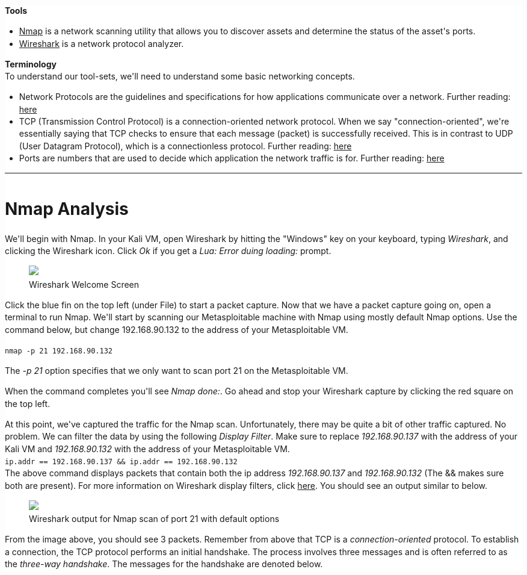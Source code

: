 **Tools**

- [Nmap](https://nmap.org/) is a network scanning utility that allows you to discover assets and determine the status of the asset's ports.
- [Wireshark](https://www.wireshark.org/) is a network protocol analyzer.

**Terminology**  
To understand our tool-sets, we'll need to understand some basic networking concepts.

- Network Protocols are the guidelines and specifications for how applications communicate over a network. Further reading: [here](https://www.lifewire.com/definition-of-protocol-network-817949)
- TCP (Transmission Control Protocol) is a connection-oriented network protocol. When we say "connection-oriented", we're essentially saying that TCP checks to ensure that each message (packet) is successfully received. This is in contrast to UDP (User Datagram Protocol), which is a connectionless protocol. Further reading: [here](https://searchnetworking.techtarget.com/definition/TCP)
- Ports are numbers that are used to decide which application the network traffic is for. Further reading: [here](https://en.wikipedia.org/wiki/Port_(computer_networking))

* * *

# Nmap Analysis

We'll begin with Nmap. In your Kali VM, open Wireshark by hitting the "Windows" key on your keyboard, typing _Wireshark_, and clicking the Wireshark icon. Click _Ok_ if you get a _Lua: Error duing loading:_ prompt.

<figure class="kg-card kg-image-card kg-card-hascaption"><img src="/content/images/2019/03/wireshark_start.PNG" class="kg-image"><figcaption>Wireshark Welcome Screen</figcaption></figure>

Click the blue fin on the top left (under File) to start a packet capture. Now that we have a packet capture going on, open a terminal to run Nmap. We'll start by scanning our Metasploitable machine with Nmap using mostly default Nmap options. Use the command below, but change 192.168.90.132 to the address of your Metasploitable VM.

    nmap -p 21 192.168.90.132

The _-p 21_ option specifies that we only want to scan port 21 on the Metasploitable VM.

When the command completes you'll see _Nmap done:_. Go ahead and stop your Wireshark capture by clicking the red square on the top left.



At this point, we've captured the traffic for the Nmap scan. Unfortunately, there may be quite a bit of other traffic captured. No problem. We can filter the data by using the following _Display Filter_. Make sure to replace _192.168.90.137_ with the address of your Kali VM and _192.168.90.132_ with the address of your Metasploitable VM.  
`ip.addr == 192.168.90.137 && ip.addr == 192.168.90.132`  
The above command displays packets that contain both the ip address _192.168.90.137_ and _192.168.90.132_ (The && makes sure both are present). For more information on Wireshark display filters, click [here](https://wiki.wireshark.org/DisplayFilters). You should see an output similar to below.

<figure class="kg-card kg-image-card kg-card-hascaption"><img src="/content/images/2019/03/wireshark_nmap1.png" class="kg-image"><figcaption>Wireshark output for Nmap scan of port 21 with default options</figcaption></figure>

From the image above, you should see 3 packets. Remember from above that TCP is a _connection-oriented_ protocol. To establish a connection, the TCP protocol performs an initial handshake. The process involves three messages and is often referred to as the _three-way handshake_. The messages for the handshake are denoted below.
